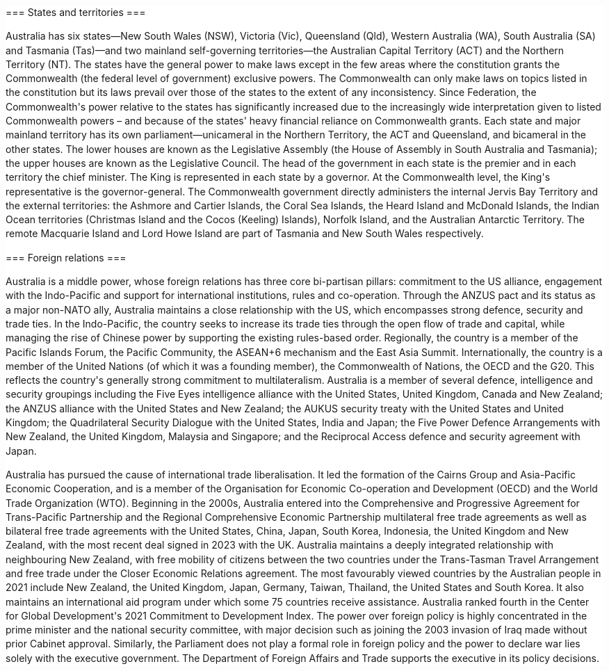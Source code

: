 
=== States and territories ===

Australia has six states—New South Wales (NSW), Victoria (Vic), Queensland (Qld), Western Australia (WA), South Australia (SA) and Tasmania (Tas)—and two mainland self-governing territories—the Australian Capital Territory (ACT) and the Northern Territory (NT).
The states have the general power to make laws except in the few areas where the constitution grants the Commonwealth (the federal level of government) exclusive powers. The Commonwealth can only make laws on topics listed in the constitution but its laws prevail over those of the states to the extent of any inconsistency. Since Federation, the Commonwealth's power relative to the states has significantly increased due to the increasingly wide interpretation given to listed Commonwealth powers – and because of the states' heavy financial reliance on Commonwealth grants.
Each state and major mainland territory has its own parliament—unicameral in the Northern Territory, the ACT and Queensland, and bicameral in the other states. The lower houses are known as the Legislative Assembly (the House of Assembly in South Australia and Tasmania); the upper houses are known as the Legislative Council. The head of the government in each state is the premier and in each territory the chief minister. The King is represented in each state by a governor. At the Commonwealth level, the King's representative is the governor-general.
The Commonwealth government directly administers the internal Jervis Bay Territory and the external territories: the Ashmore and Cartier Islands, the Coral Sea Islands, the Heard Island and McDonald Islands, the Indian Ocean territories (Christmas Island and the Cocos (Keeling) Islands), Norfolk Island, and the Australian Antarctic Territory. The remote Macquarie Island and Lord Howe Island are part of Tasmania and New South Wales respectively.


=== Foreign relations ===

Australia is a middle power, whose foreign relations has three core bi-partisan pillars: commitment to the US alliance, engagement with the Indo-Pacific and support for international institutions, rules and co-operation. Through the ANZUS pact and its status as a major non-NATO ally, Australia maintains a close relationship with the US, which encompasses strong defence, security and trade ties. In the Indo-Pacific, the country seeks to increase its trade ties through the open flow of trade and capital, while managing the rise of Chinese power by supporting the existing rules-based order. Regionally, the country is a member of the Pacific Islands Forum, the Pacific Community, the ASEAN+6 mechanism and the East Asia Summit. Internationally, the country is a member of the United Nations (of which it was a founding member), the Commonwealth of Nations, the OECD and the G20. This reflects the country's generally strong commitment to multilateralism.
Australia is a member of several defence, intelligence and security groupings including the Five Eyes intelligence alliance with the United States, United Kingdom, Canada and New Zealand; the ANZUS alliance with the United States and New Zealand; the AUKUS security treaty with the United States and United Kingdom; the Quadrilateral Security Dialogue with the United States, India and Japan; the Five Power Defence Arrangements with New Zealand, the United Kingdom, Malaysia and Singapore; and the Reciprocal Access defence and security agreement with Japan.

Australia has pursued the cause of international trade liberalisation. It led the formation of the Cairns Group and Asia-Pacific Economic Cooperation, and is a member of the Organisation for Economic Co-operation and Development (OECD) and the World Trade Organization (WTO). Beginning in the 2000s, Australia entered into the Comprehensive and Progressive Agreement for Trans-Pacific Partnership and the Regional Comprehensive Economic Partnership multilateral free trade agreements as well as bilateral free trade agreements with the United States, China, Japan, South Korea, Indonesia, the United Kingdom and New Zealand, with the most recent deal signed in 2023 with the UK.
Australia maintains a deeply integrated relationship with neighbouring New Zealand, with free mobility of citizens between the two countries under the Trans-Tasman Travel Arrangement and free trade under the Closer Economic Relations agreement. The most favourably viewed countries by the Australian people in 2021 include New Zealand, the United Kingdom, Japan, Germany, Taiwan, Thailand, the United States and South Korea. It also maintains an international aid program under which some 75 countries receive assistance. Australia ranked fourth in the Center for Global Development's 2021 Commitment to Development Index.
The power over foreign policy is highly concentrated in the prime minister and the national security committee, with major decision such as joining the 2003 invasion of Iraq made without prior Cabinet approval. Similarly, the Parliament does not play a formal role in foreign policy and the power to declare war lies solely with the executive government. The Department of Foreign Affairs and Trade supports the executive in its policy decisions.
